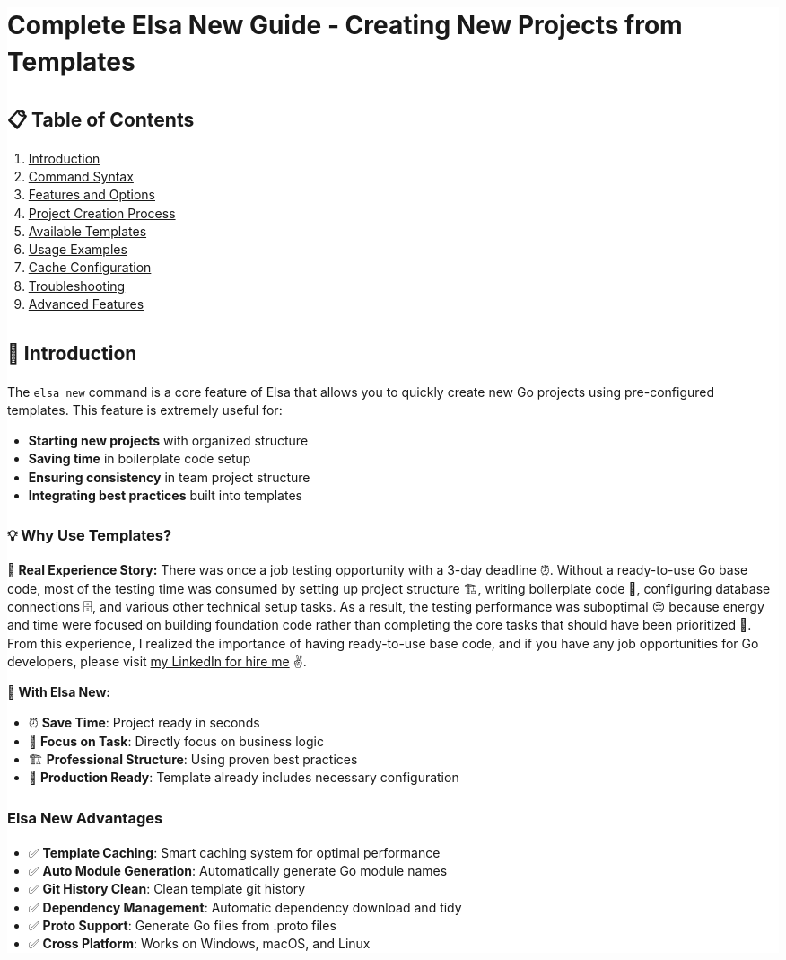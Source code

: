 # Complete Elsa New Guide - Creating New Projects from Templates

## 📋 Table of Contents
1. [Introduction](#introduction)
2. [Command Syntax](#command-syntax)
3. [Features and Options](#features-and-options)
4. [Project Creation Process](#project-creation-process)
5. [Available Templates](#available-templates)
6. [Usage Examples](#usage-examples)
7. [Cache Configuration](#cache-configuration)
8. [Troubleshooting](#troubleshooting)
9. [Advanced Features](#advanced-features)

## 🚀 Introduction

The `elsa new` command is a core feature of Elsa that allows you to quickly create new Go projects using pre-configured templates. This feature is extremely useful for:

- **Starting new projects** with organized structure
- **Saving time** in boilerplate code setup
- **Ensuring consistency** in team project structure
- **Integrating best practices** built into templates

### 💡 Why Use Templates?

**📖 Real Experience Story:**
There was once a job testing opportunity with a 3-day deadline ⏰. Without a ready-to-use Go base code, most of the testing time was consumed by setting up project structure 🏗️, writing boilerplate code 📝, configuring database connections 🗄️, and various other technical setup tasks. As a result, the testing performance was suboptimal 😔 because energy and time were focused on building foundation code rather than completing the core tasks that should have been prioritized 🎯. From this experience, I realized the importance of having ready-to-use base code, and if you have any job opportunities for Go developers, please visit [my LinkedIn for hire me](https://www.linkedin.com/in/riskykurniawan15/) ✌️.

**🚀 With Elsa New:**
- ⏰ **Save Time**: Project ready in seconds
- 🎯 **Focus on Task**: Directly focus on business logic
- 🏗️ **Professional Structure**: Using proven best practices
- 🔧 **Production Ready**: Template already includes necessary configuration

### Elsa New Advantages
- ✅ **Template Caching**: Smart caching system for optimal performance
- ✅ **Auto Module Generation**: Automatically generate Go module names
- ✅ **Git History Clean**: Clean template git history
- ✅ **Dependency Management**: Automatic dependency download and tidy
- ✅ **Proto Support**: Generate Go files from .proto files
- ✅ **Cross Platform**: Works on Windows, macOS, and Linux
